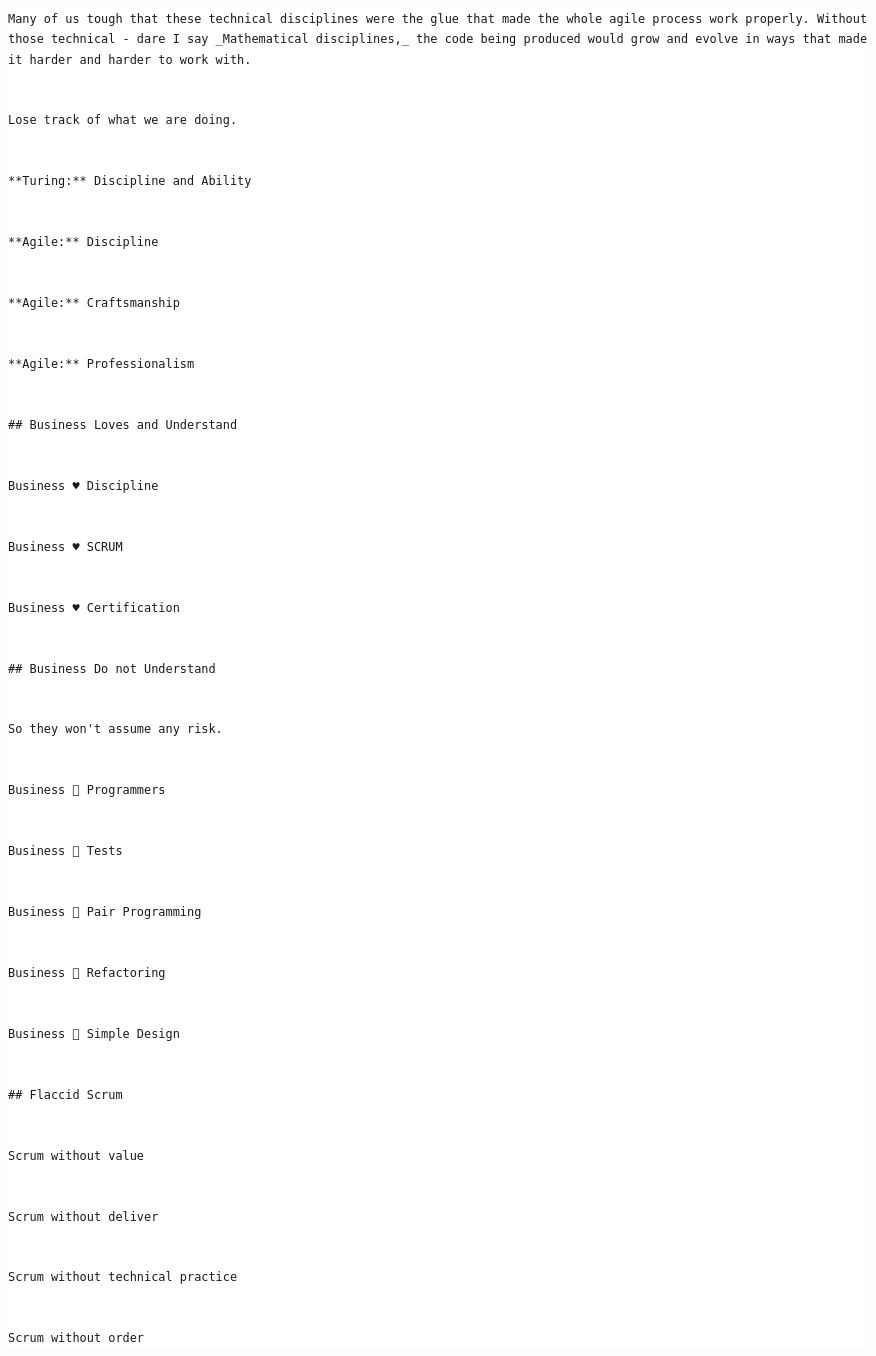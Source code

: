 	Many of us tough that these technical disciplines were the glue that made the whole agile process work properly. Without those technical - dare I say _Mathematical disciplines,_ the code being produced would grow and evolve in ways that made it harder and harder to work with.


	Lose track of what we are doing.


	**Turing:** Discipline and Ability


	**Agile:** Discipline


	**Agile:** Craftsmanship


	**Agile:** Professionalism


	## Business Loves and Understand


	Business ♥️ Discipline


	Business ♥️ SCRUM


	Business ♥️ Certification


	## Business Do not Understand


	So they won't assume any risk.


	Business 🚫 Programmers


	Business 🚫 Tests


	Business 🚫 Pair Programming


	Business 🚫 Refactoring


	Business 🚫 Simple Design


	## Flaccid Scrum


	Scrum without value


	Scrum without deliver


	Scrum without technical practice


	Scrum without order
